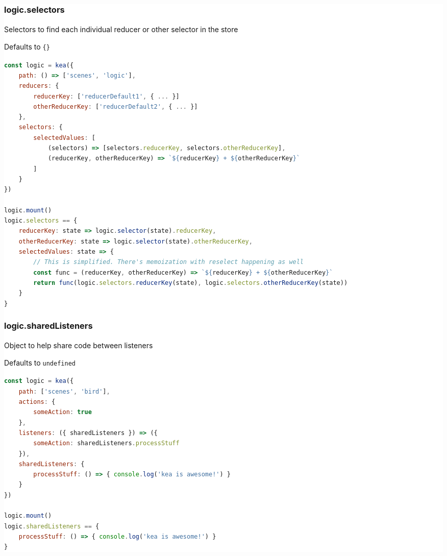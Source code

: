 ### logic.selectors

Selectors to find each individual reducer or other selector in the store

Defaults to `{}`

```javascript
const logic = kea({
    path: () => ['scenes', 'logic'],
    reducers: {
        reducerKey: ['reducerDefault1', { ... }]
        otherReducerKey: ['reducerDefault2', { ... }]
    },
    selectors: {
        selectedValues: [
            (selectors) => [selectors.reducerKey, selectors.otherReducerKey],
            (reducerKey, otherReducerKey) => `${reducerKey} + ${otherReducerKey}` 
        ]
    }
})

logic.mount()
logic.selectors == {
    reducerKey: state => logic.selector(state).reducerKey,
    otherReducerKey: state => logic.selector(state).otherReducerKey,
    selectedValues: state => {
        // This is simplified. There's memoization with reselect happening as well
        const func = (reducerKey, otherReducerKey) => `${reducerKey} + ${otherReducerKey}`
        return func(logic.selectors.reducerKey(state), logic.selectors.otherReducerKey(state))
    }
}
```

### logic.sharedListeners

Object to help share code between listeners

Defaults to `undefined`

```javascript
const logic = kea({
    path: ['scenes', 'bird'],
    actions: {
        someAction: true
    },
    listeners: ({ sharedListeners }) => ({
        someAction: sharedListeners.processStuff
    }),
    sharedListeners: {
        processStuff: () => { console.log('kea is awesome!') }
    }
})

logic.mount()
logic.sharedListeners == {
    processStuff: () => { console.log('kea is awesome!') }
}
```
